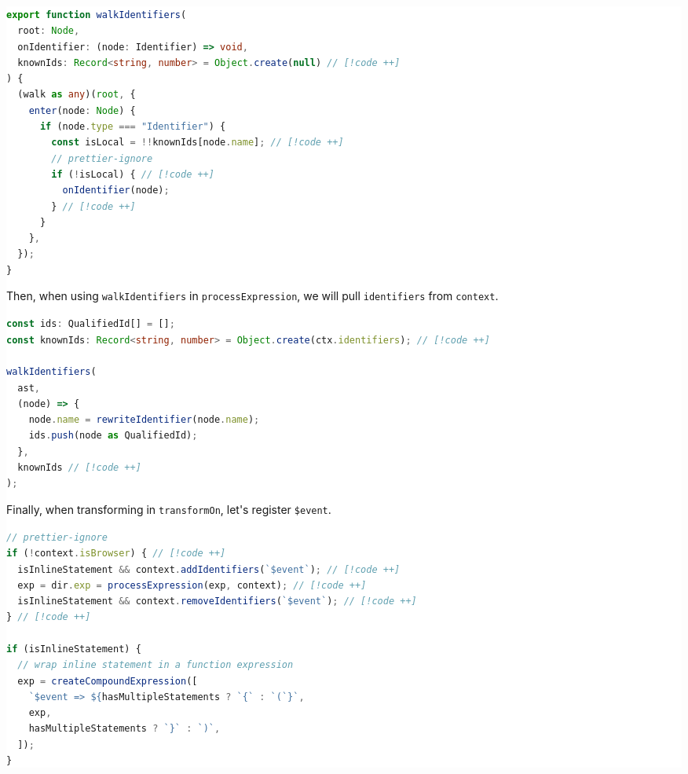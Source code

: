 ```ts
export function walkIdentifiers(
  root: Node,
  onIdentifier: (node: Identifier) => void,
  knownIds: Record<string, number> = Object.create(null) // [!code ++]
) {
  (walk as any)(root, {
    enter(node: Node) {
      if (node.type === "Identifier") {
        const isLocal = !!knownIds[node.name]; // [!code ++]
        // prettier-ignore
        if (!isLocal) { // [!code ++]
          onIdentifier(node);
        } // [!code ++]
      }
    },
  });
}
```

Then, when using `walkIdentifiers` in `processExpression`, we will pull `identifiers` from `context`.

```ts
const ids: QualifiedId[] = [];
const knownIds: Record<string, number> = Object.create(ctx.identifiers); // [!code ++]

walkIdentifiers(
  ast,
  (node) => {
    node.name = rewriteIdentifier(node.name);
    ids.push(node as QualifiedId);
  },
  knownIds // [!code ++]
);
```

Finally, when transforming in `transformOn`, let's register `$event`.

```ts
// prettier-ignore
if (!context.isBrowser) { // [!code ++]
  isInlineStatement && context.addIdentifiers(`$event`); // [!code ++]
  exp = dir.exp = processExpression(exp, context); // [!code ++]
  isInlineStatement && context.removeIdentifiers(`$event`); // [!code ++]
} // [!code ++]

if (isInlineStatement) {
  // wrap inline statement in a function expression
  exp = createCompoundExpression([
    `$event => ${hasMultipleStatements ? `{` : `(`}`,
    exp,
    hasMultipleStatements ? `}` : `)`,
  ]);
}
```


  [CREATE_VNODE]: "createVNode",
  [MERGE_PROPS]: "mergeProps",
  [NORMALIZE_CLASS]: "normalizeClass",
  [NORMALIZE_STYLE]: "normalizeStyle",
  [NORMALIZE_PROPS]: "normalizeProps",